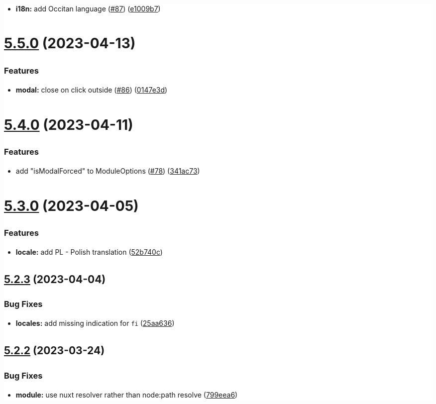 * **i18n:** add Occitan language ([#87](https://github.com/dargmuesli/nuxt-cookie-control/issues/87)) ([e1009b7](https://github.com/dargmuesli/nuxt-cookie-control/commit/e1009b7bbadd9b5f8bb772355f7e8596c439089a))

# [5.5.0](https://github.com/dargmuesli/nuxt-cookie-control/compare/5.4.0...5.5.0) (2023-04-13)


### Features

* **modal:** close on click outside ([#86](https://github.com/dargmuesli/nuxt-cookie-control/issues/86)) ([0147e3d](https://github.com/dargmuesli/nuxt-cookie-control/commit/0147e3deb469285d04d673313c2da860fff2b1a1))

# [5.4.0](https://github.com/dargmuesli/nuxt-cookie-control/compare/5.3.0...5.4.0) (2023-04-11)


### Features

* add "isModalForced" to ModuleOptions ([#78](https://github.com/dargmuesli/nuxt-cookie-control/issues/78)) ([341ac73](https://github.com/dargmuesli/nuxt-cookie-control/commit/341ac73f29eb3653704b065a882e58022d355df2))

# [5.3.0](https://github.com/dargmuesli/nuxt-cookie-control/compare/5.2.3...5.3.0) (2023-04-05)


### Features

* **locale:** add PL - Polish translation ([52b740c](https://github.com/dargmuesli/nuxt-cookie-control/commit/52b740c83a27f9bfc95b78b6b307c6bc3072f02e))

## [5.2.3](https://github.com/dargmuesli/nuxt-cookie-control/compare/5.2.2...5.2.3) (2023-04-04)


### Bug Fixes

* **locales:** add missing indication for `fi` ([25aa636](https://github.com/dargmuesli/nuxt-cookie-control/commit/25aa636f7724919aee6ffcbdbc5926075e66d31a))

## [5.2.2](https://github.com/dargmuesli/nuxt-cookie-control/compare/5.2.1...5.2.2) (2023-03-24)


### Bug Fixes

* **module:** use nuxt resolver rather than node:path resolve ([799eea6](https://github.com/dargmuesli/nuxt-cookie-control/commit/799eea67a3fbf88ae237858b5b5f9bb475093b88))
